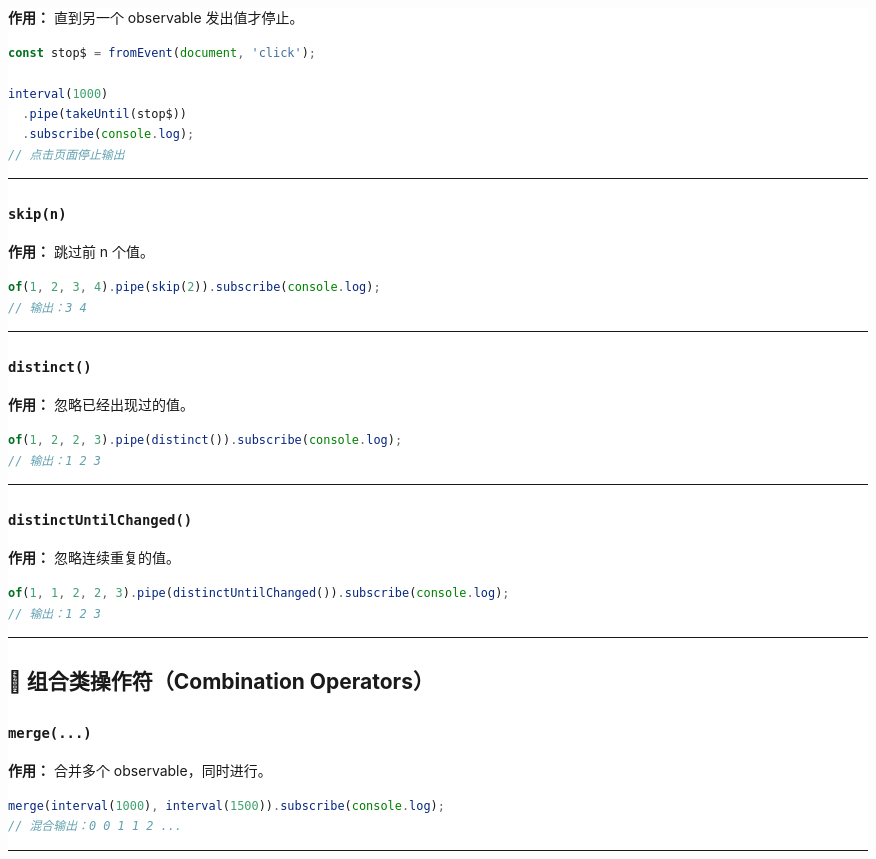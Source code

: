 **作用：** 直到另一个 observable 发出值才停止。

```ts
const stop$ = fromEvent(document, 'click');

interval(1000)
  .pipe(takeUntil(stop$))
  .subscribe(console.log);
// 点击页面停止输出
```

---

### `skip(n)`

**作用：** 跳过前 n 个值。

```ts
of(1, 2, 3, 4).pipe(skip(2)).subscribe(console.log);
// 输出：3 4
```

---

### `distinct()`

**作用：** 忽略已经出现过的值。

```ts
of(1, 2, 2, 3).pipe(distinct()).subscribe(console.log);
// 输出：1 2 3
```

---

### `distinctUntilChanged()`

**作用：** 忽略连续重复的值。

```ts
of(1, 1, 2, 2, 3).pipe(distinctUntilChanged()).subscribe(console.log);
// 输出：1 2 3
```

---

## 🔗 组合类操作符（Combination Operators）

### `merge(...)`

**作用：** 合并多个 observable，同时进行。

```ts
merge(interval(1000), interval(1500)).subscribe(console.log);
// 混合输出：0 0 1 1 2 ...
```

---